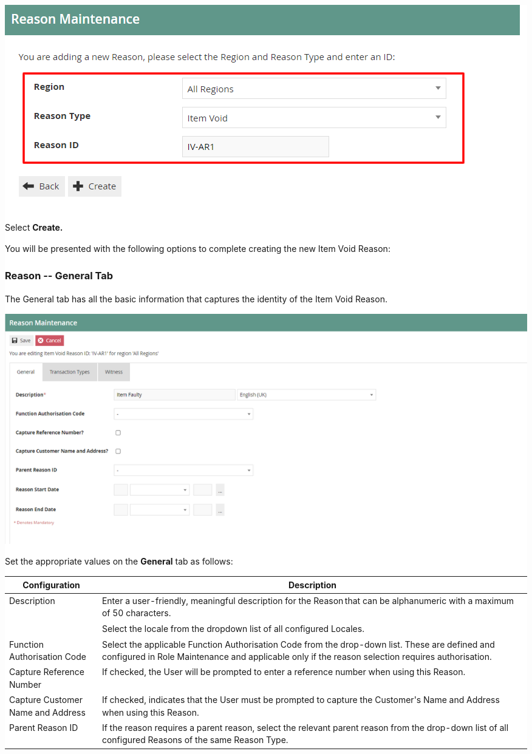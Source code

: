 ![](./voids/media/image3.png)

Select **Create.**

You will be presented with the following options to complete creating
the new Item Void Reason:

### Reason -- General Tab

The General tab has all the basic information that captures the identity
of the Item Void Reason.

![](./voids/media/image4.png)

Set the appropriate values on the **General** tab as follows:

| Configuration                     | Description                                                                                                                                                                                           |
|-----------------------------------|-------------------------------------------------------------------------------------------------------------------------------------------------------------------------------------------------------|
| Description                       | Enter a user-friendly, meaningful description for the Reason that can be alphanumeric with a maximum of 50 characters.                                                                                |
|                                   | Select the locale from the dropdown list of all configured Locales.                                                                                                                                   |
| Function Authorisation Code       | Select the applicable Function Authorisation Code from the drop-down list. These are defined and configured in Role Maintenance and applicable only if the reason selection requires authorisation.   |
| Capture Reference Number          | If checked, the User will be prompted to enter a reference number when using this Reason.                                                                                                             |
| Capture Customer Name and Address | If checked, indicates that the User must be prompted to capture the Customer's Name and Address when using this Reason.                                                                               |
| Parent Reason ID                  | If the reason requires a parent reason, select the relevant parent reason from the drop-down list of all configured Reasons of the same Reason Type.                                                  |
